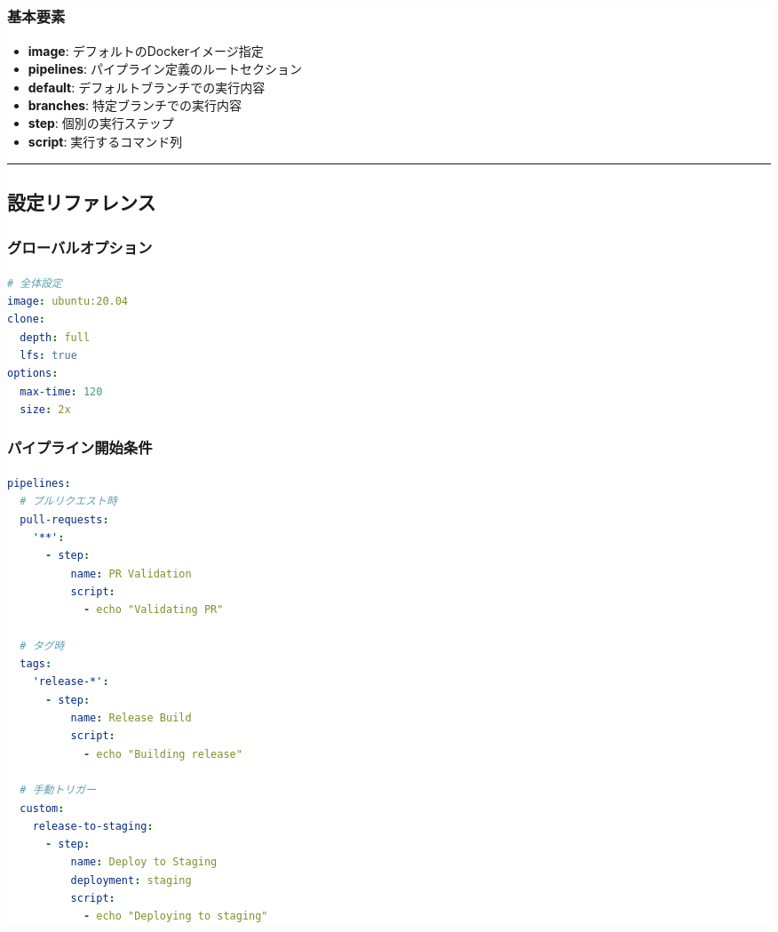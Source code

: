 ### 基本要素
- **image**: デフォルトのDockerイメージ指定
- **pipelines**: パイプライン定義のルートセクション
- **default**: デフォルトブランチでの実行内容
- **branches**: 特定ブランチでの実行内容
- **step**: 個別の実行ステップ
- **script**: 実行するコマンド列

---

## 設定リファレンス

### グローバルオプション
```yaml
# 全体設定
image: ubuntu:20.04
clone:
  depth: full
  lfs: true
options:
  max-time: 120
  size: 2x
```

### パイプライン開始条件
```yaml
pipelines:
  # プルリクエスト時
  pull-requests:
    '**':
      - step:
          name: PR Validation
          script:
            - echo "Validating PR"
  
  # タグ時
  tags:
    'release-*':
      - step:
          name: Release Build
          script:
            - echo "Building release"
  
  # 手動トリガー
  custom:
    release-to-staging:
      - step:
          name: Deploy to Staging
          deployment: staging
          script:
            - echo "Deploying to staging"
```
